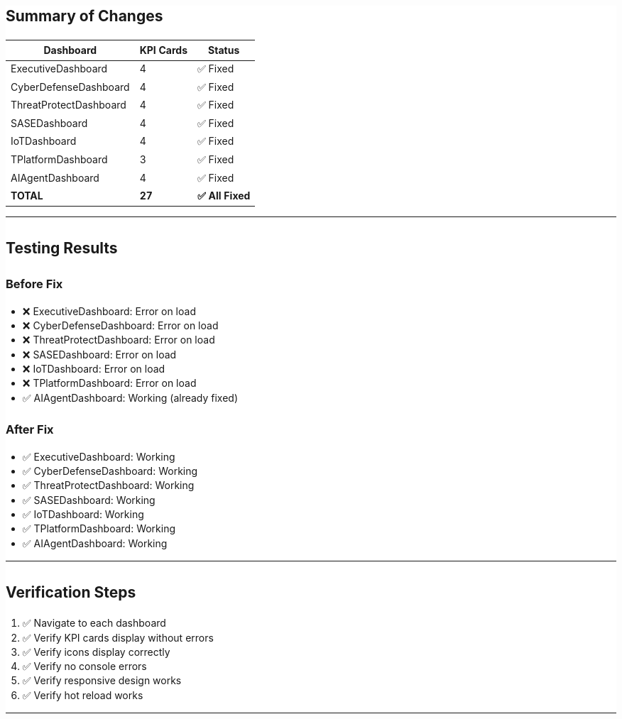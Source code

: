 
## Summary of Changes

| Dashboard | KPI Cards | Status |
|-----------|-----------|--------|
| ExecutiveDashboard | 4 | ✅ Fixed |
| CyberDefenseDashboard | 4 | ✅ Fixed |
| ThreatProtectDashboard | 4 | ✅ Fixed |
| SASEDashboard | 4 | ✅ Fixed |
| IoTDashboard | 4 | ✅ Fixed |
| TPlatformDashboard | 3 | ✅ Fixed |
| AIAgentDashboard | 4 | ✅ Fixed |
| **TOTAL** | **27** | **✅ All Fixed** |

---

## Testing Results

### Before Fix
- ❌ ExecutiveDashboard: Error on load
- ❌ CyberDefenseDashboard: Error on load
- ❌ ThreatProtectDashboard: Error on load
- ❌ SASEDashboard: Error on load
- ❌ IoTDashboard: Error on load
- ❌ TPlatformDashboard: Error on load
- ✅ AIAgentDashboard: Working (already fixed)

### After Fix
- ✅ ExecutiveDashboard: Working
- ✅ CyberDefenseDashboard: Working
- ✅ ThreatProtectDashboard: Working
- ✅ SASEDashboard: Working
- ✅ IoTDashboard: Working
- ✅ TPlatformDashboard: Working
- ✅ AIAgentDashboard: Working

---

## Verification Steps

1. ✅ Navigate to each dashboard
2. ✅ Verify KPI cards display without errors
3. ✅ Verify icons display correctly
4. ✅ Verify no console errors
5. ✅ Verify responsive design works
6. ✅ Verify hot reload works

---
